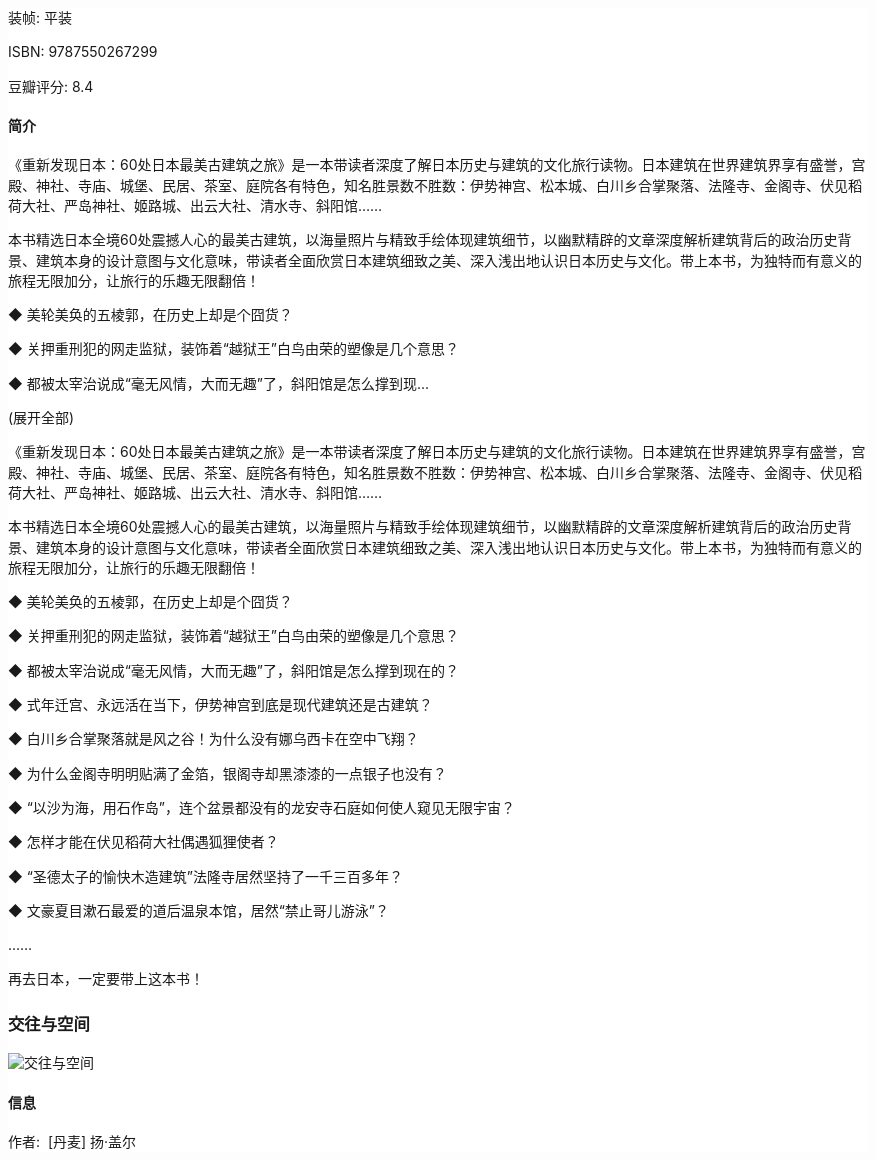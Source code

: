 装帧: 平装 

ISBN: 9787550267299

豆瓣评分: 8.4

#### 简介

《重新发现日本：60处日本最美古建筑之旅》是一本带读者深度了解日本历史与建筑的文化旅行读物。日本建筑在世界建筑界享有盛誉，宫殿、神社、寺庙、城堡、民居、茶室、庭院各有特色，知名胜景数不胜数：伊势神宫、松本城、白川乡合掌聚落、法隆寺、金阁寺、伏见稻荷大社、严岛神社、姬路城、出云大社、清水寺、斜阳馆……

本书精选日本全境60处震撼人心的最美古建筑，以海量照片与精致手绘体现建筑细节，以幽默精辟的文章深度解析建筑背后的政治历史背景、建筑本身的设计意图与文化意味，带读者全面欣赏日本建筑细致之美、深入浅出地认识日本历史与文化。带上本书，为独特而有意义的旅程无限加分，让旅行的乐趣无限翻倍！

◆ 美轮美奂的五棱郭，在历史上却是个囧货？

◆ 关押重刑犯的网走监狱，装饰着“越狱王”白鸟由荣的塑像是几个意思？

◆ 都被太宰治说成“毫无风情，大而无趣”了，斜阳馆是怎么撑到现...

(展开全部)

《重新发现日本：60处日本最美古建筑之旅》是一本带读者深度了解日本历史与建筑的文化旅行读物。日本建筑在世界建筑界享有盛誉，宫殿、神社、寺庙、城堡、民居、茶室、庭院各有特色，知名胜景数不胜数：伊势神宫、松本城、白川乡合掌聚落、法隆寺、金阁寺、伏见稻荷大社、严岛神社、姬路城、出云大社、清水寺、斜阳馆……

本书精选日本全境60处震撼人心的最美古建筑，以海量照片与精致手绘体现建筑细节，以幽默精辟的文章深度解析建筑背后的政治历史背景、建筑本身的设计意图与文化意味，带读者全面欣赏日本建筑细致之美、深入浅出地认识日本历史与文化。带上本书，为独特而有意义的旅程无限加分，让旅行的乐趣无限翻倍！

◆ 美轮美奂的五棱郭，在历史上却是个囧货？

◆ 关押重刑犯的网走监狱，装饰着“越狱王”白鸟由荣的塑像是几个意思？

◆ 都被太宰治说成“毫无风情，大而无趣”了，斜阳馆是怎么撑到现在的？

◆ 式年迁宫、永远活在当下，伊势神宫到底是现代建筑还是古建筑？

◆ 白川乡合掌聚落就是风之谷！为什么没有娜乌西卡在空中飞翔？

◆ 为什么金阁寺明明贴满了金箔，银阁寺却黑漆漆的一点银子也没有？

◆ “以沙为海，用石作岛”，连个盆景都没有的龙安寺石庭如何使人窥见无限宇宙？

◆ 怎样才能在伏见稻荷大社偶遇狐狸使者？

◆ “圣德太子的愉快木造建筑”法隆寺居然坚持了一千三百多年？

◆ 文豪夏目漱石最爱的道后温泉本馆，居然“禁止哥儿游泳”？

……

再去日本，一定要带上这本书！



### 交往与空间

![交往与空间](https://img3.doubanio.com/view/subject/l/public/s1398525.jpg)

#### 信息

作者:  [丹麦] 扬·盖尔 
